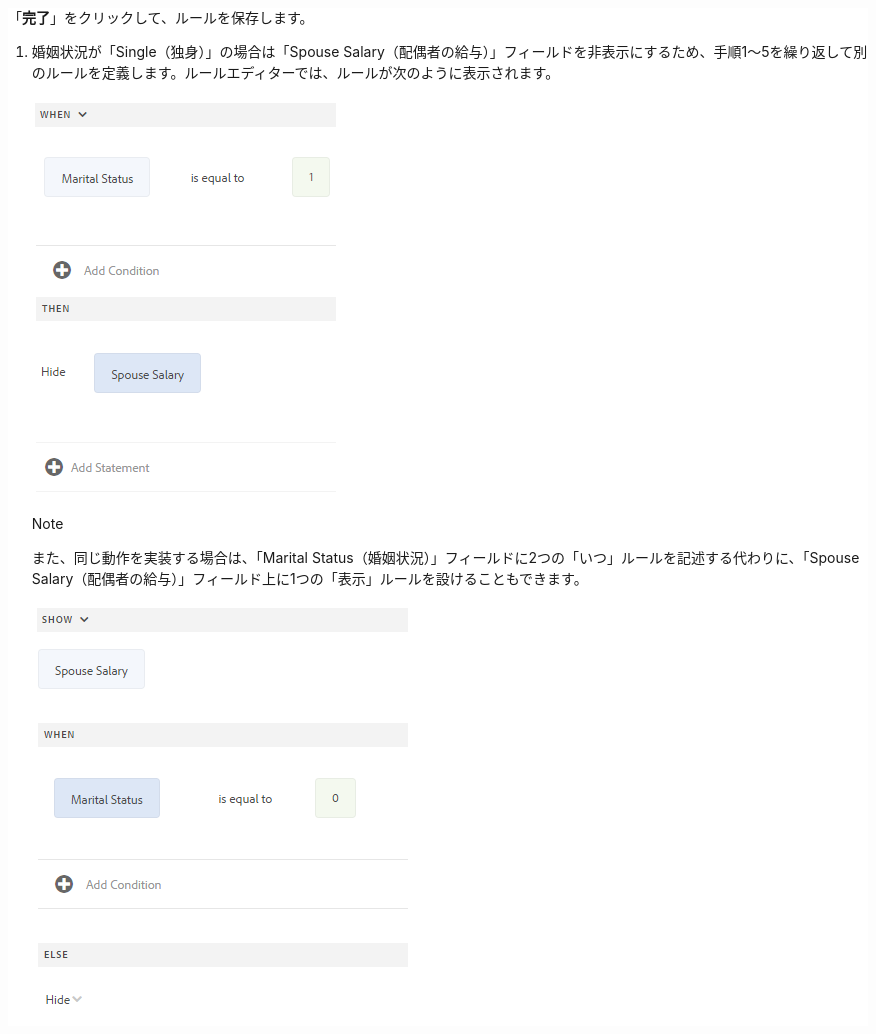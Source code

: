 
   「**完了**」をクリックして、ルールを保存します。

1. 婚姻状況が「Single（独身）」の場合は「Spouse Salary（配偶者の給与）」フィールドを非表示にするため、手順1～5を繰り返して別のルールを定義します。ルールエディターでは、ルールが次のように表示されます。

   ![write-rules-visual-editor-8](assets/write-rules-visual-editor-8.png)

   >[!NOTE]
   >
   >また、同じ動作を実装する場合は、「Marital Status（婚姻状況）」フィールドに2つの「いつ」ルールを記述する代わりに、「Spouse Salary（配偶者の給与）」フィールド上に1つの「表示」ルールを設けることもできます。

   ![write-rules-visual-editor-9](assets/write-rules-visual-editor-9.png)

